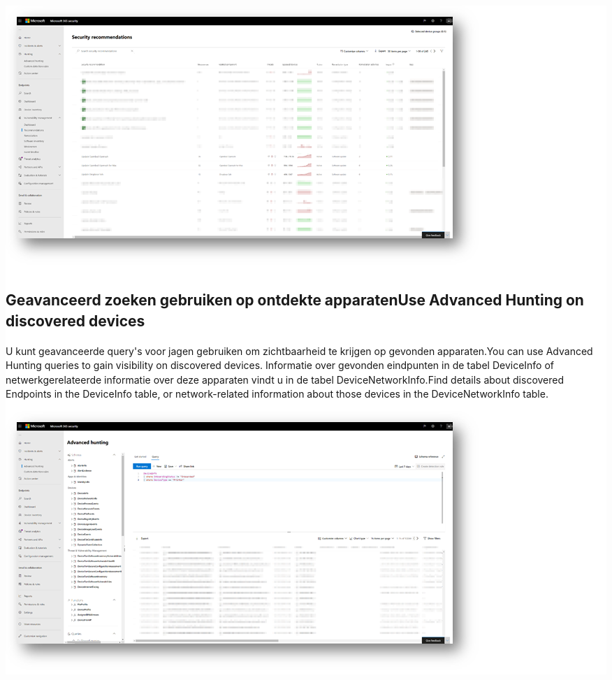 ![Afbeelding van dashboard met beveiligingsaanbevelingen](images/1156c82ffadd356ce329d1cf551e806c.png)  

## <a name="use-advanced-hunting-on-discovered-devices"></a><span data-ttu-id="e1c97-155">Geavanceerd zoeken gebruiken op ontdekte apparaten</span><span class="sxs-lookup"><span data-stu-id="e1c97-155">Use Advanced Hunting on discovered devices</span></span>
<span data-ttu-id="e1c97-156">U kunt geavanceerde query's voor jagen gebruiken om zichtbaarheid te krijgen op gevonden apparaten.</span><span class="sxs-lookup"><span data-stu-id="e1c97-156">You can use Advanced Hunting queries to gain visibility on discovered devices.</span></span>
<span data-ttu-id="e1c97-157">Informatie over gevonden eindpunten in de tabel DeviceInfo of netwerkgerelateerde informatie over deze apparaten vindt u in de tabel DeviceNetworkInfo.</span><span class="sxs-lookup"><span data-stu-id="e1c97-157">Find details about discovered Endpoints in the DeviceInfo table, or network-related information about those devices in the DeviceNetworkInfo table.</span></span>
  

![Afbeelding van geavanceerd gebruik van de jacht](images/f48ba1779eddee9872f167453c24e5c9.png)
